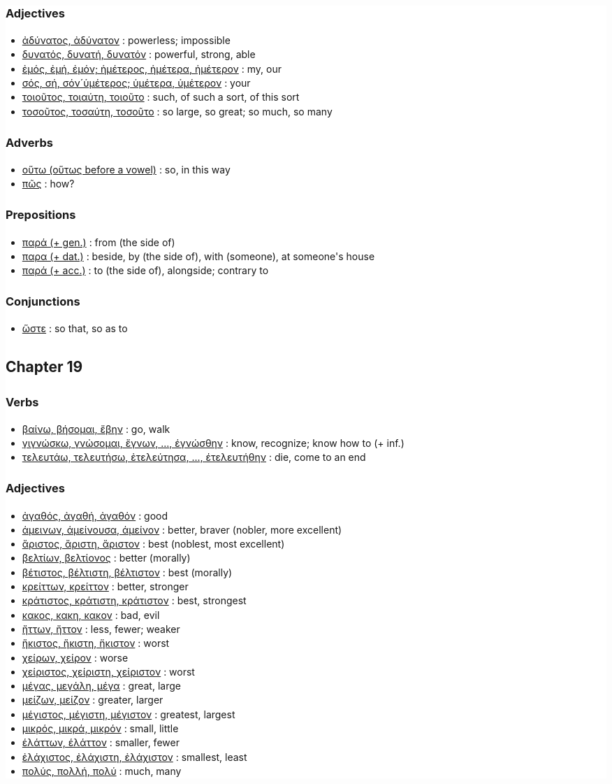 ### Adjectives
- [ἀδύνατος, ἀδύνατον](https://en.wiktionary.org/wiki/ἀδύνατος#Declension) : powerless; impossible
- [δυνατός, δυνατή, δυνατόν](https://en.wiktionary.org/wiki/δυνατός#Declension) : powerful, strong, able
- [ἐμός, ἐμή, ἐμόν; ἡμέτερος, ἡμέτερα, ἡμέτερον](https://en.wiktionary.org/wiki/ἐμός#Declension) : my, our
- [σός, σή, σόν´ὑμέτερος; ὑμέτερα, ὑμέτερον](https://en.wiktionary.org/wiki/σός#Declension) : your
- [τοιοῦτος, τοιαύτη, τοιοῦτο](https://en.wiktionary.org/wiki/τοιοῦτος#Declension) : such, of such a sort, of this sort
- [τοσοῦτος, τοσαύτη, τοσοῦτο](https://en.wiktionary.org/wiki/τοσοῦτος#Declension) : so large, so great; so much, so many

### Adverbs
- [οὕτω (οὕτως before a vowel)](https://en.wiktionary.org/wiki/οὕτω_#Adverb) : so, in this way
- [πῶς](https://en.wiktionary.org/wiki/πῶς#Adverb) : how?

### Prepositions
- [παρά (+ gen.)](https://en.wiktionary.org/wiki/παρά_#Preposition) : from (the side of)
- [παρα (+ dat.)](https://en.wiktionary.org/wiki/παρα_#Preposition) : beside, by (the side of), with (someone), at someone's house
- [παρά (+ acc.)](https://en.wiktionary.org/wiki/παρά_#Preposition) : to (the side of), alongside; contrary to

### Conjunctions
- [ὥστε](https://en.wiktionary.org/wiki/ὥστε#Conjunction) : so that, so as to

## Chapter 19

### Verbs
- [βαίνω, βήσομαι, ἔβην](https://en.wiktionary.org/wiki/βαίνω#Inflection) : go, walk
- [γιγνώσκω, γνὠσομαι, ἔγνων, ..., έγνώσθην](https://en.wiktionary.org/wiki/γιγνώσκω#Inflection) : know, recognize; know how to (+ inf.)
- [τελευτάω, τελευτήσω, ἐτελεύτησα, ..., έτελευτήθην](https://en.wiktionary.org/wiki/τελευτάω#Inflection) : die, come to an end

### Adjectives
- [ἀγαθός, ἀγαθή, ἀγαθόν](https://en.wiktionary.org/wiki/ἀγαθός#Declension) : good
- [άμεινων, άμείνουσα, άμείνον](https://en.wiktionary.org/wiki/άμεινων#Declension) : better, braver (nobler, more excellent)
- [ἄριστος, ἄριστη, ἄριστον](https://en.wiktionary.org/wiki/ἄριστος#Declension) : best (noblest, most excellent)
- [βελτίων, βελτίονος](https://en.wiktionary.org/wiki/βελτίων#Declension) : better (morally)
- [βέτιστος, βέλτιστη, βέλτιστον](https://en.wiktionary.org/wiki/βέτιστος#Declension) : best (morally)
- [κρείττων, κρείττον](https://en.wiktionary.org/wiki/κρείττων#Declension) : better, stronger
- [κράτιστος, κράτιστη, κράτιστον](https://en.wiktionary.org/wiki/κράτιστος#Declension) : best, strongest
- [κακος, κακη, κακον](https://en.wiktionary.org/wiki/κακος#Declension) : bad, evil
- [ἤττων, ἤττον](https://en.wiktionary.org/wiki/ἤττων#Declension) : less, fewer; weaker
- [ἥκιστος, ἥκιστη, ἥκιστον](https://en.wiktionary.org/wiki/ἥκιστος#Declension) : worst
- [χείρων, χείρον](https://en.wiktionary.org/wiki/χείρων#Declension) : worse
- [χείριστος, χείριστη, χείριστον](https://en.wiktionary.org/wiki/χείριστος#Declension) : worst
- [μέγας, μεγάλη, μέγα](https://en.wiktionary.org/wiki/μέγας#Declension) : great, large
- [μείζων, μείζον](https://en.wiktionary.org/wiki/μείζων#Declension) : greater, larger
- [μέγιστος, μέγιστη, μέγιστον](https://en.wiktionary.org/wiki/μέγιστος#Declension) : greatest, largest
- [μικρός, μικρά, μικρόν](https://en.wiktionary.org/wiki/μικρός#Declension) : small, little
- [έλάττων, έλάττον](https://en.wiktionary.org/wiki/έλάττων#Declension) : smaller, fewer
- [ἐλάχιστος, ἐλάχιστη, ἐλάχιστον](https://en.wiktionary.org/wiki/ἐλάχιστος#Declension) : smallest, least
- [πολύς, πολλή, πολύ](https://en.wiktionary.org/wiki/πολύς#Declension) : much, many
